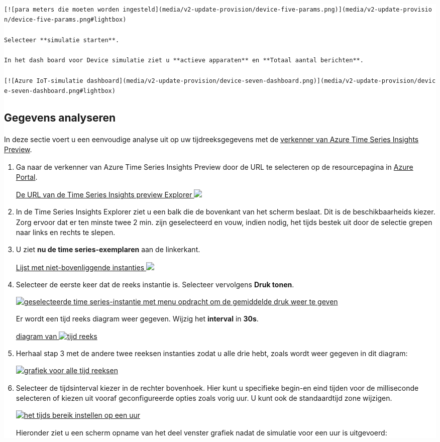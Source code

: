     [![para meters die moeten worden ingesteld](media/v2-update-provision/device-five-params.png)](media/v2-update-provision/device-five-params.png#lightbox)

    Selecteer **simulatie starten**.

    In het dash board voor Device simulatie ziet u **actieve apparaten** en **Totaal aantal berichten**.

    [![Azure IoT-simulatie dashboard](media/v2-update-provision/device-seven-dashboard.png)](media/v2-update-provision/device-seven-dashboard.png#lightbox)

## <a name="analyze-data"></a>Gegevens analyseren

In deze sectie voert u een eenvoudige analyse uit op uw tijdreeksgegevens met de [verkenner van Azure Time Series Insights Preview](./time-series-insights-update-explorer.md).

1. Ga naar de verkenner van Azure Time Series Insights Preview door de URL te selecteren op de resourcepagina in [Azure Portal](https://portal.azure.com/).

    [De URL van de Time Series Insights preview Explorer ![](media/v2-update-provision/analyze-one-portal.png)](media/v2-update-provision/analyze-one-portal.png#lightbox)

1. In de Time Series Insights Explorer ziet u een balk die de bovenkant van het scherm beslaat. Dit is de beschikbaarheids kiezer. Zorg ervoor dat er ten minste twee 2 min. zijn geselecteerd en vouw, indien nodig, het tijds bestek uit door de selectie grepen naar links en rechts te slepen.

1. U ziet **nu de time series-exemplaren** aan de linkerkant.


    [Lijst met niet-bovenliggende instanties ![](media/v2-update-provision/analyze-two-unparented.png)](media/v2-update-provision/analyze-two-unparented.png#lightbox)

1. Selecteer de eerste keer dat de reeks instantie is. Selecteer vervolgens **Druk tonen**.

    [![geselecteerde time series-instantie met menu opdracht om de gemiddelde druk weer te geven](media/v2-update-provision/analyze-three-show-pressure.png)](media/v2-update-provision/analyze-three-show-pressure.png#lightbox)

    Er wordt een tijd reeks diagram weer gegeven. Wijzig het **interval** in **30s**.

    [diagram van ![tijd reeks](media/v2-update-provision/analyze-four-chart.png)](media/v2-update-provision/analyze-four-chart.png#lightbox)

1. Herhaal stap 3 met de andere twee reeksen instanties zodat u alle drie hebt, zoals wordt weer gegeven in dit diagram:

    [![grafiek voor alle tijd reeksen](media/v2-update-provision/analyze-five-chart.png)](media/v2-update-provision/analyze-five-chart.png#lightbox)

1. Selecteer de tijdsinterval kiezer in de rechter bovenhoek. Hier kunt u specifieke begin-en eind tijden voor de milliseconde selecteren of kiezen uit vooraf geconfigureerde opties zoals vorig uur. U kunt ook de standaardtijd zone wijzigen.

    [![het tijds bereik instellen op een uur](media/v2-update-provision/analyze-six-time.png)](media/v2-update-provision/analyze-six-time.png#lightbox)

    Hieronder ziet u een scherm opname van het deel venster grafiek nadat de simulatie voor een uur is uitgevoerd:
